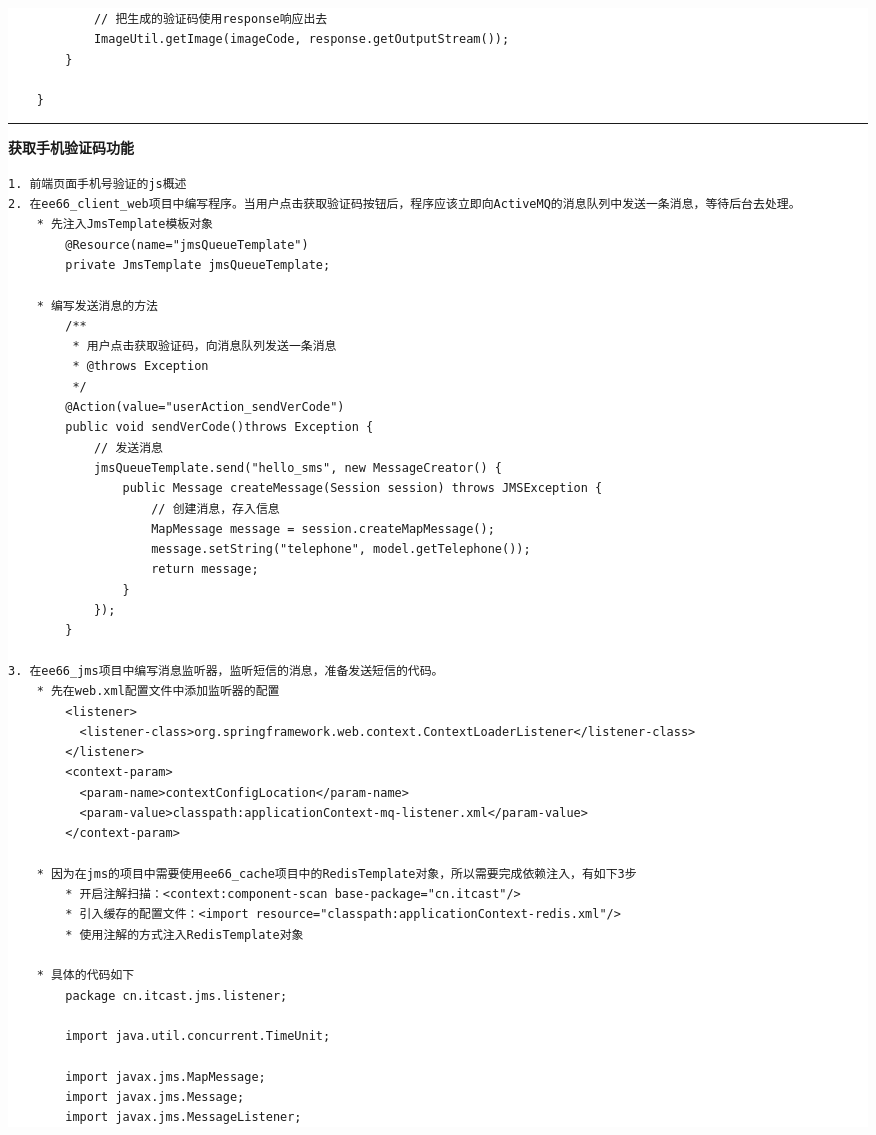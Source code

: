 				// 把生成的验证码使用response响应出去
				ImageUtil.getImage(imageCode, response.getOutputStream());
			}
			
		}
	
----------
	
**获取手机验证码功能**
	
	1. 前端页面手机号验证的js概述
	2. 在ee66_client_web项目中编写程序。当用户点击获取验证码按钮后，程序应该立即向ActiveMQ的消息队列中发送一条消息，等待后台去处理。
		* 先注入JmsTemplate模板对象
			@Resource(name="jmsQueueTemplate")
			private JmsTemplate jmsQueueTemplate;
		
		* 编写发送消息的方法
			/**
			 * 用户点击获取验证码，向消息队列发送一条消息
			 * @throws Exception
			 */
			@Action(value="userAction_sendVerCode")
			public void sendVerCode()throws Exception {
				// 发送消息
				jmsQueueTemplate.send("hello_sms", new MessageCreator() {
					public Message createMessage(Session session) throws JMSException {
						// 创建消息，存入信息
						MapMessage message = session.createMapMessage();
						message.setString("telephone", model.getTelephone());
						return message;
					}
				});
			}
	
	3. 在ee66_jms项目中编写消息监听器，监听短信的消息，准备发送短信的代码。
		* 先在web.xml配置文件中添加监听器的配置
			<listener>
		      <listener-class>org.springframework.web.context.ContextLoaderListener</listener-class>
		  	</listener>
		  	<context-param>
		      <param-name>contextConfigLocation</param-name>
		      <param-value>classpath:applicationContext-mq-listener.xml</param-value>
		  	</context-param>
		
		* 因为在jms的项目中需要使用ee66_cache项目中的RedisTemplate对象，所以需要完成依赖注入，有如下3步
			* 开启注解扫描：<context:component-scan base-package="cn.itcast"/>
			* 引入缓存的配置文件：<import resource="classpath:applicationContext-redis.xml"/>
			* 使用注解的方式注入RedisTemplate对象
		
		* 具体的代码如下
			package cn.itcast.jms.listener;
			
			import java.util.concurrent.TimeUnit;
			
			import javax.jms.MapMessage;
			import javax.jms.Message;
			import javax.jms.MessageListener;
			